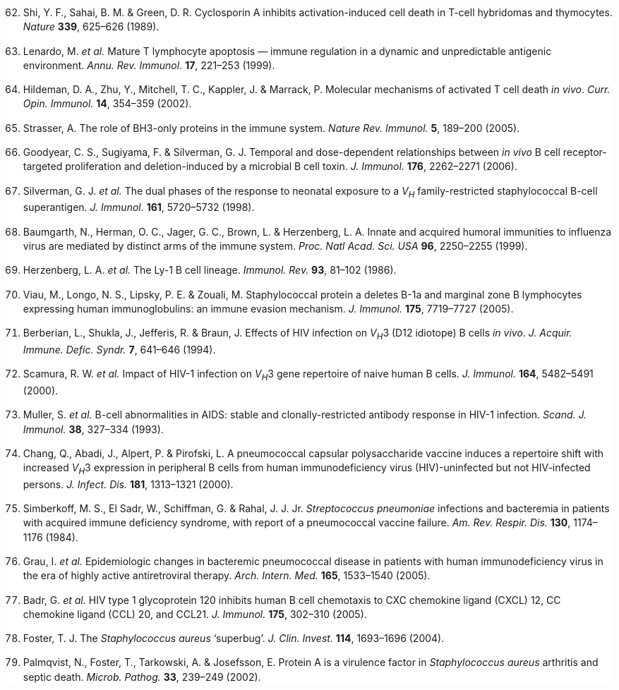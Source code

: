 62. Shi, Y. F., Sahai, B. M. & Green, D. R. Cyclosporin A inhibits activation-induced cell death in T-cell hybridomas and thymocytes. *Nature* **339**, 625–626 (1989).

63. Lenardo, M. *et al.* Mature T lymphocyte apoptosis — immune regulation in a dynamic and unpredictable antigenic environment. *Annu. Rev. Immunol.* **17**, 221–253 (1999).

64. Hildeman, D. A., Zhu, Y., Mitchell, T. C., Kappler, J. & Marrack, P. Molecular mechanisms of activated T cell death *in vivo*. *Curr. Opin. Immunol.* **14**, 354–359 (2002).

65. Strasser, A. The role of BH3-only proteins in the immune system. *Nature Rev. Immunol.* **5**, 189–200 (2005).

66. Goodyear, C. S., Sugiyama, F. & Silverman, G. J. Temporal and dose-dependent relationships between *in vivo* B cell receptor-targeted proliferation and deletion-induced by a microbial B cell toxin. *J. Immunol.* **176**, 2262–2271 (2006).

67. Silverman, G. J. *et al.* The dual phases of the response to neonatal exposure to a $V_{H}$ family-restricted staphylococcal B-cell superantigen. *J. Immunol.* **161**, 5720–5732 (1998).

68. Baumgarth, N., Herman, O. C., Jager, G. C., Brown, L. & Herzenberg, L. A. Innate and acquired humoral immunities to influenza virus are mediated by distinct arms of the immune system. *Proc. Natl Acad. Sci. USA* **96**, 2250–2255 (1999).

69. Herzenberg, L. A. *et al.* The Ly-1 B cell lineage. *Immunol. Rev.* **93**, 81–102 (1986).

70. Viau, M., Longo, N. S., Lipsky, P. E. & Zouali, M. Staphylococcal protein a deletes B-1a and marginal zone B lymphocytes expressing human immunoglobulins: an immune evasion mechanism. *J. Immunol.* **175**, 7719–7727 (2005).

71. Berberian, L., Shukla, J., Jefferis, R. & Braun, J. Effects of HIV infection on $V_{H}3$ (D12 idiotope) B cells *in vivo*. *J. Acquir. Immune. Defic. Syndr.* **7**, 641–646 (1994).

72. Scamura, R. W. *et al.* Impact of HIV-1 infection on $V_{H}3$ gene repertoire of naive human B cells. *J. Immunol.* **164**, 5482–5491 (2000).

73. Muller, S. *et al.* B-cell abnormalities in AIDS: stable and clonally-restricted antibody response in HIV-1 infection. *Scand. J. Immunol.* **38**, 327–334 (1993).

74. Chang, Q., Abadi, J., Alpert, P. & Pirofski, L. A pneumococcal capsular polysaccharide vaccine induces a repertoire shift with increased $V_{H}3$ expression in peripheral B cells from human immunodeficiency virus (HIV)-uninfected but not HIV-infected persons. *J. Infect. Dis.* **181**, 1313–1321 (2000).

75. Simberkoff, M. S., El Sadr, W., Schiffman, G. & Rahal, J. J. Jr. *Streptococcus pneumoniae* infections and bacteremia in patients with acquired immune deficiency syndrome, with report of a pneumococcal vaccine failure. *Am. Rev. Respir. Dis.* **130**, 1174–1176 (1984).

76. Grau, I. *et al.* Epidemiologic changes in bacteremic pneumococcal disease in patients with human immunodeficiency virus in the era of highly active antiretroviral therapy. *Arch. Intern. Med.* **165**, 1533–1540 (2005).

77. Badr, G. *et al.* HIV type 1 glycoprotein 120 inhibits human B cell chemotaxis to CXC chemokine ligand (CXCL) 12, CC chemokine ligand (CCL) 20, and CCL21. *J. Immunol.* **175**, 302–310 (2005).

78. Foster, T. J. The *Staphylococcus aureus* ‘superbug’. *J. Clin. Invest.* **114**, 1693–1696 (2004).

79. Palmqvist, N., Foster, T., Tarkowski, A. & Josefsson, E. Protein A is a virulence factor in *Staphylococcus aureus* arthritis and septic death. *Microb. Pathog.* **33**, 239–249 (2002).
